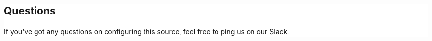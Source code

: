 ## Questions

If you've got any questions on configuring this source, feel free to ping us on [our Slack](https://slack.datahubproject.io/)!
